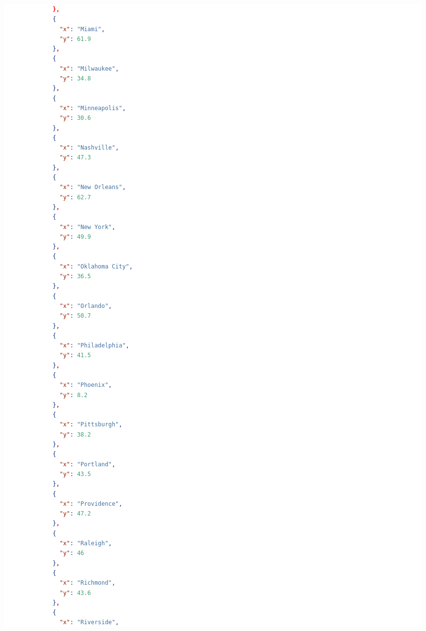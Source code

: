 ```json
              },
              {
                "x": "Miami",
                "y": 61.9
              },
              {
                "x": "Milwaukee",
                "y": 34.8
              },
              {
                "x": "Minneapolis",
                "y": 30.6
              },
              {
                "x": "Nashville",
                "y": 47.3
              },
              {
                "x": "New Orleans",
                "y": 62.7
              },
              {
                "x": "New York",
                "y": 49.9
              },
              {
                "x": "Oklahoma City",
                "y": 36.5
              },
              {
                "x": "Orlando",
                "y": 50.7
              },
              {
                "x": "Philadelphia",
                "y": 41.5
              },
              {
                "x": "Phoenix",
                "y": 8.2
              },
              {
                "x": "Pittsburgh",
                "y": 38.2
              },
              {
                "x": "Portland",
                "y": 43.5
              },
              {
                "x": "Providence",
                "y": 47.2
              },
              {
                "x": "Raleigh",
                "y": 46
              },
              {
                "x": "Richmond",
                "y": 43.6
              },
              {
                "x": "Riverside",
```